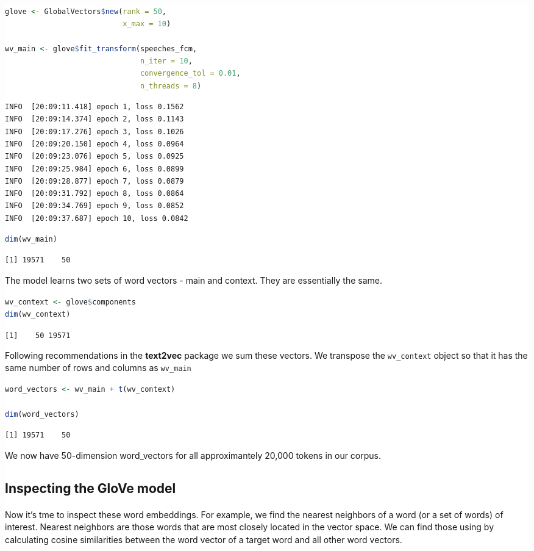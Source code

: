 ``` r
glove <- GlobalVectors$new(rank = 50, 
                           x_max = 10)

wv_main <- glove$fit_transform(speeches_fcm, 
                               n_iter = 10,
                               convergence_tol = 0.01, 
                               n_threads = 8)
```

    INFO  [20:09:11.418] epoch 1, loss 0.1562
    INFO  [20:09:14.374] epoch 2, loss 0.1143
    INFO  [20:09:17.276] epoch 3, loss 0.1026
    INFO  [20:09:20.150] epoch 4, loss 0.0964
    INFO  [20:09:23.076] epoch 5, loss 0.0925
    INFO  [20:09:25.984] epoch 6, loss 0.0899
    INFO  [20:09:28.877] epoch 7, loss 0.0879
    INFO  [20:09:31.792] epoch 8, loss 0.0864
    INFO  [20:09:34.769] epoch 9, loss 0.0852
    INFO  [20:09:37.687] epoch 10, loss 0.0842

``` r
dim(wv_main)
```

    [1] 19571    50

The model learns two sets of word vectors - main and context. They are
essentially the same.

``` r
wv_context <- glove$components
dim(wv_context)
```

    [1]    50 19571

Following recommendations in the **text2vec** package we sum these
vectors. We transpose the `wv_context` object so that it has the same
number of rows and columns as `wv_main`

``` r
word_vectors <- wv_main + t(wv_context)

dim(word_vectors)
```

    [1] 19571    50

We now have 50-dimension word_vectors for all approximantely 20,000
tokens in our corpus.

## Inspecting the GloVe model

Now it’s tme to inspect these word embeddings. For example, we find the
nearest neighbors of a word (or a set of words) of interest. Nearest
neighbors are those words that are most closely located in the vector
space. We can find those using by calculating cosine similarities
between the word vector of a target word and all other word vectors.

